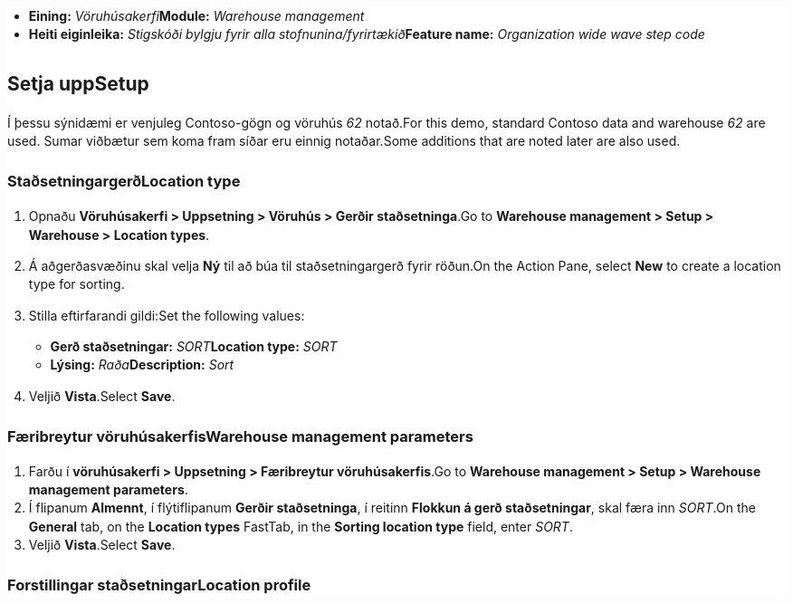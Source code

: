 - <span data-ttu-id="a5f6a-124">**Eining:** *Vöruhúsakerfi*</span><span class="sxs-lookup"><span data-stu-id="a5f6a-124">**Module:** *Warehouse management*</span></span>
- <span data-ttu-id="a5f6a-125">**Heiti eiginleika:** *Stigskóði bylgju fyrir alla stofnunina/fyrirtækið*</span><span class="sxs-lookup"><span data-stu-id="a5f6a-125">**Feature name:** *Organization wide wave step code*</span></span>

## <a name="setup"></a><span data-ttu-id="a5f6a-126">Setja upp</span><span class="sxs-lookup"><span data-stu-id="a5f6a-126">Setup</span></span>

<span data-ttu-id="a5f6a-127">Í þessu sýnidæmi er venjuleg Contoso-gögn og vöruhús *62* notað.</span><span class="sxs-lookup"><span data-stu-id="a5f6a-127">For this demo, standard Contoso data and warehouse *62* are used.</span></span> <span data-ttu-id="a5f6a-128">Sumar viðbætur sem koma fram síðar eru einnig notaðar.</span><span class="sxs-lookup"><span data-stu-id="a5f6a-128">Some additions that are noted later are also used.</span></span>

### <a name="location-type"></a><span data-ttu-id="a5f6a-129">Staðsetningargerð</span><span class="sxs-lookup"><span data-stu-id="a5f6a-129">Location type</span></span>

1. <span data-ttu-id="a5f6a-130">Opnaðu **Vöruhúsakerfi \> Uppsetning \> Vöruhús \> Gerðir staðsetninga**.</span><span class="sxs-lookup"><span data-stu-id="a5f6a-130">Go to **Warehouse management \> Setup \> Warehouse \> Location types**.</span></span>
1. <span data-ttu-id="a5f6a-131">Á aðgerðasvæðinu skal velja **Ný** til að búa til staðsetningargerð fyrir röðun.</span><span class="sxs-lookup"><span data-stu-id="a5f6a-131">On the Action Pane, select **New** to create a location type for sorting.</span></span>
1. <span data-ttu-id="a5f6a-132">Stilla eftirfarandi gildi:</span><span class="sxs-lookup"><span data-stu-id="a5f6a-132">Set the following values:</span></span>

    - <span data-ttu-id="a5f6a-133">**Gerð staðsetningar:** *SORT*</span><span class="sxs-lookup"><span data-stu-id="a5f6a-133">**Location type:** *SORT*</span></span>
    - <span data-ttu-id="a5f6a-134">**Lýsing:** *Raða*</span><span class="sxs-lookup"><span data-stu-id="a5f6a-134">**Description:** *Sort*</span></span>

1. <span data-ttu-id="a5f6a-135">Veljið **Vista**.</span><span class="sxs-lookup"><span data-stu-id="a5f6a-135">Select **Save**.</span></span>

### <a name="warehouse-management-parameters"></a><span data-ttu-id="a5f6a-136">Færibreytur vöruhúsakerfis</span><span class="sxs-lookup"><span data-stu-id="a5f6a-136">Warehouse management parameters</span></span>

1. <span data-ttu-id="a5f6a-137">Farðu í **vöruhúsakerfi \> Uppsetning \> Færibreytur vöruhúsakerfis**.</span><span class="sxs-lookup"><span data-stu-id="a5f6a-137">Go to **Warehouse management \> Setup \> Warehouse management parameters**.</span></span>
1. <span data-ttu-id="a5f6a-138">Í flipanum **Almennt**, í flýtiflipanum **Gerðir staðsetninga**, í reitinn **Flokkun á gerð staðsetningar**, skal færa inn *SORT*.</span><span class="sxs-lookup"><span data-stu-id="a5f6a-138">On the **General** tab, on the **Location types** FastTab, in the **Sorting location type** field, enter *SORT*.</span></span>
1. <span data-ttu-id="a5f6a-139">Veljið **Vista**.</span><span class="sxs-lookup"><span data-stu-id="a5f6a-139">Select **Save**.</span></span>

### <a name="location-profile"></a><span data-ttu-id="a5f6a-140">Forstillingar staðsetningar</span><span class="sxs-lookup"><span data-stu-id="a5f6a-140">Location profile</span></span>
